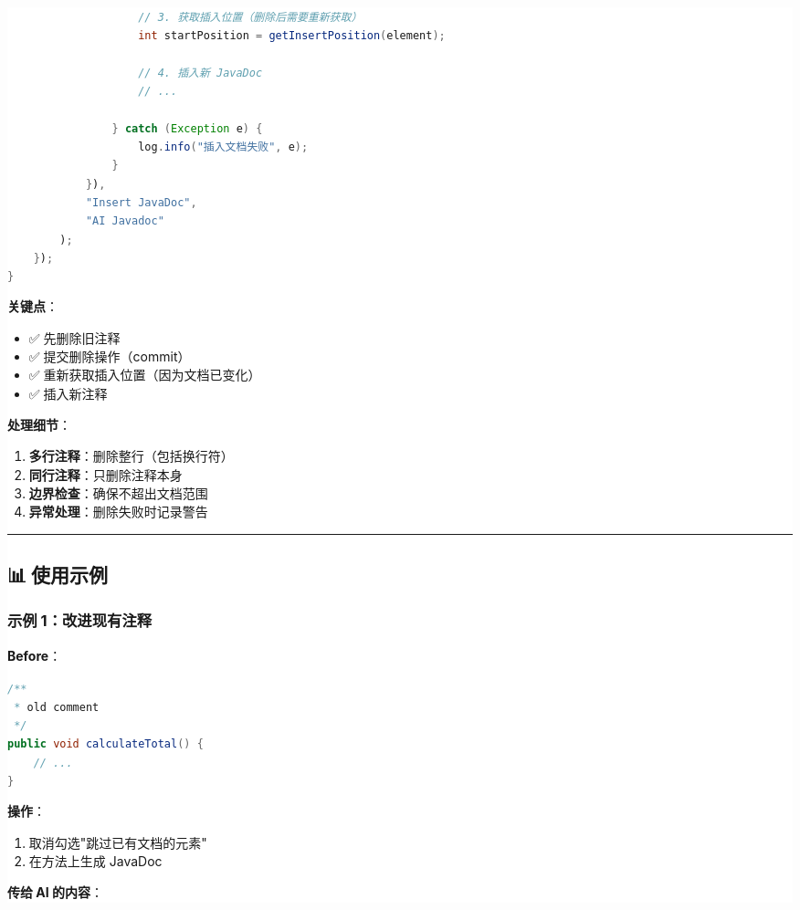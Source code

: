 ```java
                    // 3. 获取插入位置（删除后需要重新获取）
                    int startPosition = getInsertPosition(element);
                    
                    // 4. 插入新 JavaDoc
                    // ...
                    
                } catch (Exception e) {
                    log.info("插入文档失败", e);
                }
            }),
            "Insert JavaDoc",
            "AI Javadoc"
        );
    });
}
```

**关键点**：

- ✅ 先删除旧注释
- ✅ 提交删除操作（commit）
- ✅ 重新获取插入位置（因为文档已变化）
- ✅ 插入新注释

**处理细节**：

1. **多行注释**：删除整行（包括换行符）
2. **同行注释**：只删除注释本身
3. **边界检查**：确保不超出文档范围
4. **异常处理**：删除失败时记录警告

---

## 📊 使用示例

### 示例 1：改进现有注释

**Before**：

```java
/**
 * old comment
 */
public void calculateTotal() {
    // ...
}
```

**操作**：

1. 取消勾选"跳过已有文档的元素"
2. 在方法上生成 JavaDoc

**传给 AI 的内容**：
